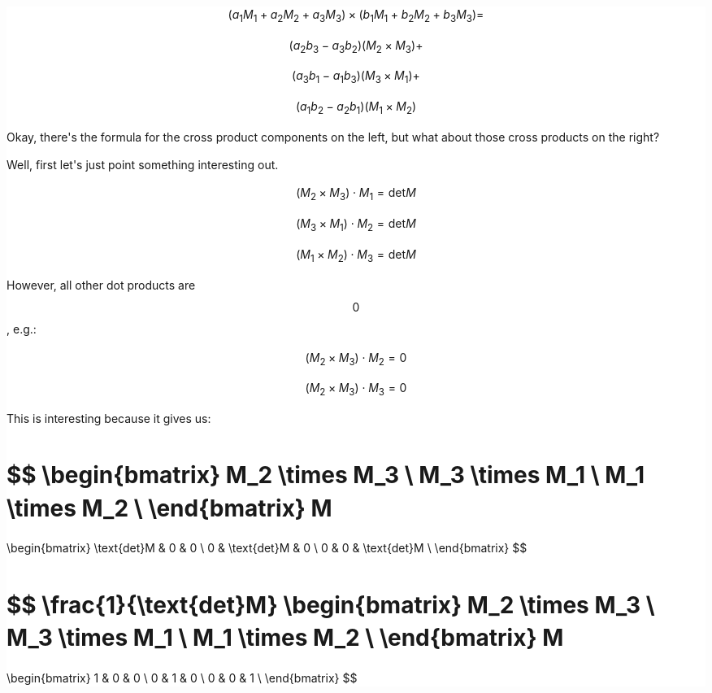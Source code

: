 $$ (a_1 M_1 + a_2 M_2 + a_3 M_3) \times (b_1 M_1 + b_2 M_2 + b_3 M_3) = $$

$$ (a_2 b_3 - a_3 b_2) (M_2 \times M_3) + $$

$$ (a_3 b_1 - a_1 b_3) (M_3 \times M_1) + $$

$$ (a_1 b_2 - a_2 b_1) (M_1 \times M_2) $$

Okay, there's the formula for the cross product components on the left, but what about those cross products on the right?

Well, first let's just point something interesting out.

$$ (M_2 \times M_3) \cdot M_1 = \text{det}M $$

$$ (M_3 \times M_1) \cdot M_2 = \text{det}M $$

$$ (M_1 \times M_2) \cdot M_3 = \text{det}M $$

However, all other dot products are $$ 0 $$, e.g.:

$$ (M_2 \times M_3) \cdot M_2 = 0 $$

$$ (M_2 \times M_3) \cdot M_3 = 0 $$

This is interesting because it gives us:

$$
\begin{bmatrix}
M_2 \times M_3 \\
M_3 \times M_1 \\
M_1 \times M_2 \\
\end{bmatrix}
M
=
\begin{bmatrix}
\text{det}M & 0 & 0 \\
0 & \text{det}M & 0 \\
0 & 0 & \text{det}M \\
\end{bmatrix}
$$

$$
\frac{1}{\text{det}M}
\begin{bmatrix}
M_2 \times M_3 \\
M_3 \times M_1 \\
M_1 \times M_2 \\
\end{bmatrix}
M
=
\begin{bmatrix}
1 & 0 & 0 \\
0 & 1 & 0 \\
0 & 0 & 1 \\
\end{bmatrix}
$$
